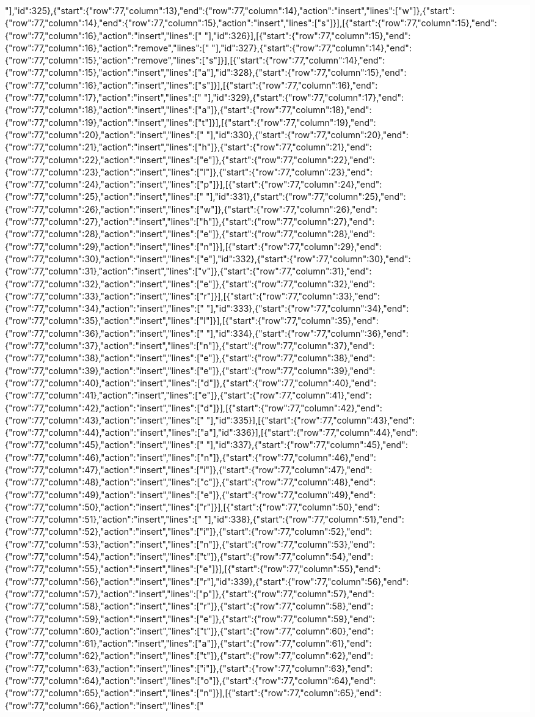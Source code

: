 "],"id":325},{"start":{"row":77,"column":13},"end":{"row":77,"column":14},"action":"insert","lines":["w"]},{"start":{"row":77,"column":14},"end":{"row":77,"column":15},"action":"insert","lines":["s"]}],[{"start":{"row":77,"column":15},"end":{"row":77,"column":16},"action":"insert","lines":[" "],"id":326}],[{"start":{"row":77,"column":15},"end":{"row":77,"column":16},"action":"remove","lines":[" "],"id":327},{"start":{"row":77,"column":14},"end":{"row":77,"column":15},"action":"remove","lines":["s"]}],[{"start":{"row":77,"column":14},"end":{"row":77,"column":15},"action":"insert","lines":["a"],"id":328},{"start":{"row":77,"column":15},"end":{"row":77,"column":16},"action":"insert","lines":["s"]}],[{"start":{"row":77,"column":16},"end":{"row":77,"column":17},"action":"insert","lines":[" "],"id":329},{"start":{"row":77,"column":17},"end":{"row":77,"column":18},"action":"insert","lines":["a"]},{"start":{"row":77,"column":18},"end":{"row":77,"column":19},"action":"insert","lines":["t"]}],[{"start":{"row":77,"column":19},"end":{"row":77,"column":20},"action":"insert","lines":[" "],"id":330},{"start":{"row":77,"column":20},"end":{"row":77,"column":21},"action":"insert","lines":["h"]},{"start":{"row":77,"column":21},"end":{"row":77,"column":22},"action":"insert","lines":["e"]},{"start":{"row":77,"column":22},"end":{"row":77,"column":23},"action":"insert","lines":["l"]},{"start":{"row":77,"column":23},"end":{"row":77,"column":24},"action":"insert","lines":["p"]}],[{"start":{"row":77,"column":24},"end":{"row":77,"column":25},"action":"insert","lines":[" "],"id":331},{"start":{"row":77,"column":25},"end":{"row":77,"column":26},"action":"insert","lines":["w"]},{"start":{"row":77,"column":26},"end":{"row":77,"column":27},"action":"insert","lines":["h"]},{"start":{"row":77,"column":27},"end":{"row":77,"column":28},"action":"insert","lines":["e"]},{"start":{"row":77,"column":28},"end":{"row":77,"column":29},"action":"insert","lines":["n"]}],[{"start":{"row":77,"column":29},"end":{"row":77,"column":30},"action":"insert","lines":["e"],"id":332},{"start":{"row":77,"column":30},"end":{"row":77,"column":31},"action":"insert","lines":["v"]},{"start":{"row":77,"column":31},"end":{"row":77,"column":32},"action":"insert","lines":["e"]},{"start":{"row":77,"column":32},"end":{"row":77,"column":33},"action":"insert","lines":["r"]}],[{"start":{"row":77,"column":33},"end":{"row":77,"column":34},"action":"insert","lines":[" "],"id":333},{"start":{"row":77,"column":34},"end":{"row":77,"column":35},"action":"insert","lines":["I"]}],[{"start":{"row":77,"column":35},"end":{"row":77,"column":36},"action":"insert","lines":[" "],"id":334},{"start":{"row":77,"column":36},"end":{"row":77,"column":37},"action":"insert","lines":["n"]},{"start":{"row":77,"column":37},"end":{"row":77,"column":38},"action":"insert","lines":["e"]},{"start":{"row":77,"column":38},"end":{"row":77,"column":39},"action":"insert","lines":["e"]},{"start":{"row":77,"column":39},"end":{"row":77,"column":40},"action":"insert","lines":["d"]},{"start":{"row":77,"column":40},"end":{"row":77,"column":41},"action":"insert","lines":["e"]},{"start":{"row":77,"column":41},"end":{"row":77,"column":42},"action":"insert","lines":["d"]}],[{"start":{"row":77,"column":42},"end":{"row":77,"column":43},"action":"insert","lines":[" "],"id":335}],[{"start":{"row":77,"column":43},"end":{"row":77,"column":44},"action":"insert","lines":["a"],"id":336}],[{"start":{"row":77,"column":44},"end":{"row":77,"column":45},"action":"insert","lines":[" "],"id":337},{"start":{"row":77,"column":45},"end":{"row":77,"column":46},"action":"insert","lines":["n"]},{"start":{"row":77,"column":46},"end":{"row":77,"column":47},"action":"insert","lines":["i"]},{"start":{"row":77,"column":47},"end":{"row":77,"column":48},"action":"insert","lines":["c"]},{"start":{"row":77,"column":48},"end":{"row":77,"column":49},"action":"insert","lines":["e"]},{"start":{"row":77,"column":49},"end":{"row":77,"column":50},"action":"insert","lines":["r"]}],[{"start":{"row":77,"column":50},"end":{"row":77,"column":51},"action":"insert","lines":[" "],"id":338},{"start":{"row":77,"column":51},"end":{"row":77,"column":52},"action":"insert","lines":["i"]},{"start":{"row":77,"column":52},"end":{"row":77,"column":53},"action":"insert","lines":["n"]},{"start":{"row":77,"column":53},"end":{"row":77,"column":54},"action":"insert","lines":["t"]},{"start":{"row":77,"column":54},"end":{"row":77,"column":55},"action":"insert","lines":["e"]}],[{"start":{"row":77,"column":55},"end":{"row":77,"column":56},"action":"insert","lines":["r"],"id":339},{"start":{"row":77,"column":56},"end":{"row":77,"column":57},"action":"insert","lines":["p"]},{"start":{"row":77,"column":57},"end":{"row":77,"column":58},"action":"insert","lines":["r"]},{"start":{"row":77,"column":58},"end":{"row":77,"column":59},"action":"insert","lines":["e"]},{"start":{"row":77,"column":59},"end":{"row":77,"column":60},"action":"insert","lines":["t"]},{"start":{"row":77,"column":60},"end":{"row":77,"column":61},"action":"insert","lines":["a"]},{"start":{"row":77,"column":61},"end":{"row":77,"column":62},"action":"insert","lines":["t"]},{"start":{"row":77,"column":62},"end":{"row":77,"column":63},"action":"insert","lines":["i"]},{"start":{"row":77,"column":63},"end":{"row":77,"column":64},"action":"insert","lines":["o"]},{"start":{"row":77,"column":64},"end":{"row":77,"column":65},"action":"insert","lines":["n"]}],[{"start":{"row":77,"column":65},"end":{"row":77,"column":66},"action":"insert","lines":["